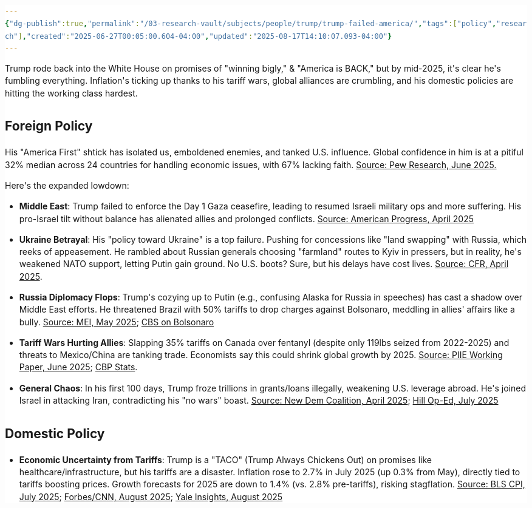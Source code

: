 ```yaml
---
{"dg-publish":true,"permalink":"/03-research-vault/subjects/people/trump/trump-failed-america/","tags":["policy","research"],"created":"2025-06-27T00:05:00.604-04:00","updated":"2025-08-17T14:10:07.093-04:00"}
---
```


Trump rode back into the White House on promises of "winning bigly," & "America is BACK," but by mid-2025, it's clear he's fumbling everything. Inflation's ticking up thanks to his tariff wars, global alliances are crumbling, and his domestic policies are hitting the working class hardest.

## **Foreign Policy**

His "America First" shtick has isolated us, emboldened enemies, and tanked U.S. influence. Global confidence in him is at a pitiful 32% median across 24 countries for handling economic issues, with 67% lacking faith. [Source: Pew Research, June 2025.](https://www.pewresearch.org/global/2025/06/11/confidence-in-trump-to-handle-global-issues/)

Here's the expanded lowdown:
- **Middle East**: Trump failed to enforce the Day 1 Gaza ceasefire, leading to resumed Israeli military ops and more suffering. His pro-Israel tilt without balance has alienated allies and prolonged conflicts. [Source: American Progress, April 2025](https://www.americanprogress.org/article/100-days-of-the-trump-administrations-foreign-policy-global-chaos-american-weakness-and-human-suffering/)

- **Ukraine Betrayal**: His "policy toward Ukraine" is a top failure. Pushing for concessions like "land swapping" with Russia, which reeks of appeasement. He rambled about Russian generals choosing "farmland" routes to Kyiv in pressers, but in reality, he's weakened NATO support, letting Putin gain ground. No U.S. boots? Sure, but his delays have cost lives. [Source: CFR, April 2025](https://www.cfr.org/article/first-100-days-trumps-foreign-policy-disruption-just-beginning).

- **Russia Diplomacy Flops**: Trump's cozying up to Putin (e.g., confusing Alaska for Russia in speeches) has cast a shadow over Middle East efforts. He threatened Brazil with 50% tariffs to drop charges against Bolsonaro, meddling in allies' affairs like a bully. [Source: MEI, May 2025](https://www.mei.edu/publications/trumps-diplomatic-failures-russia-cast-pall-over-his-middle-east-efforts); [CBS on Bolsonaro](https://www.cbsnews.com/news/brazil-jair-bolsonaro-donald-trump-violent-overthrow-coup-plot/)

- **Tariff Wars Hurting Allies**: Slapping 35% tariffs on Canada over fentanyl (despite only 119lbs seized from 2022-2025) and threats to Mexico/China are tanking trade. Economists say this could shrink global growth by 2025. [Source: PIIE Working Paper, June 2025](https://www.piie.com/publications/working-papers/2025/global-economic-effects-trumps-2025-tariffs); [CBP Stats](https://www.cbp.gov/newsroom/stats/drug-seizure-statistics).

- **General Chaos**: In his first 100 days, Trump froze trillions in grants/loans illegally, weakening U.S. leverage abroad. He's joined Israel in attacking Iran, contradicting his "no wars" boast. [Source: New Dem Coalition, April 2025](https://newdemocratcoalition.house.gov/media-center/press-releases/100-days-100-disasters-new-dem-leadership-looks-back-on-the-first-chaotic-months-of-the-trump-administration); [Hill Op-Ed, July 2025](http://thehill.com/opinion/campaign/5380124-trumps-failures-are-turning-americans-away-from-him/%5D)
## **Domestic Policy**
- **Economic Uncertainty from Tariffs**: Trump is a "TACO" (Trump Always Chickens Out) on promises like healthcare/infrastructure, but his tariffs are a disaster. Inflation rose to 2.7% in July 2025 (up 0.3% from May), directly tied to tariffs boosting prices. Growth forecasts for 2025 are down to 1.4% (vs. 2.8% pre-tariffs), risking stagflation. [Source: BLS CPI, July 2025](https://www.bls.gov/cpi/); [Forbes/CNN, August 2025](https://archive.ph/EwnUs/); [Yale Insights, August 2025](https://insights.som.yale.edu/insights/trumps-tariff-tantrums-are-hobbling-the-us-economy)
